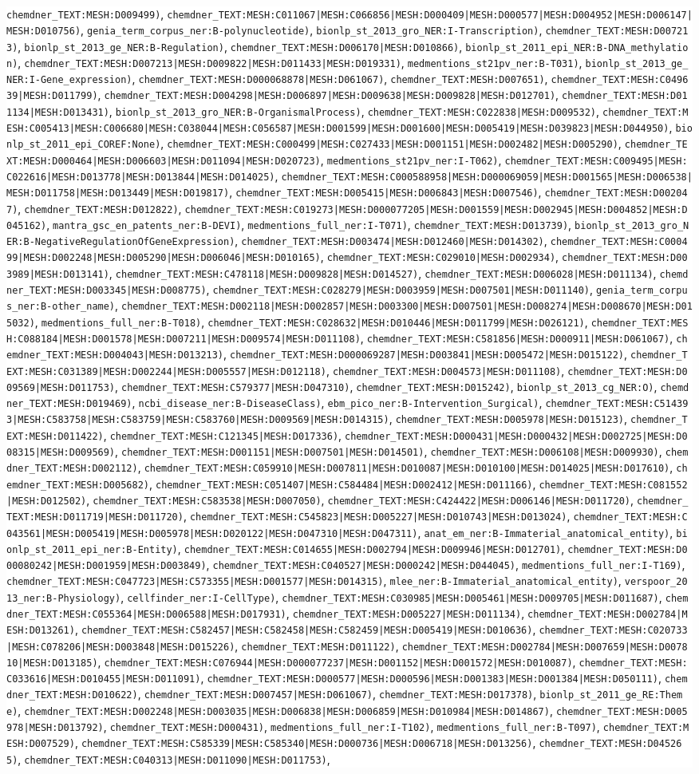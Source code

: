 `chemdner_TEXT:MESH:D009499)`, `chemdner_TEXT:MESH:C011067|MESH:C066856|MESH:D000409|MESH:D000577|MESH:D004952|MESH:D006147|MESH:D010756)`, `genia_term_corpus_ner:B-polynucleotide)`, `bionlp_st_2013_gro_NER:I-Transcription)`, `chemdner_TEXT:MESH:D007213)`, `bionlp_st_2013_ge_NER:B-Regulation)`, `chemdner_TEXT:MESH:D006170|MESH:D010866)`, `bionlp_st_2011_epi_NER:B-DNA_methylation)`, `chemdner_TEXT:MESH:D007213|MESH:D009822|MESH:D011433|MESH:D019331)`, `medmentions_st21pv_ner:B-T031)`, `bionlp_st_2013_ge_NER:I-Gene_expression)`, `chemdner_TEXT:MESH:D000068878|MESH:D061067)`, `chemdner_TEXT:MESH:D007651)`, `chemdner_TEXT:MESH:C049639|MESH:D011799)`, `chemdner_TEXT:MESH:D004298|MESH:D006897|MESH:D009638|MESH:D009828|MESH:D012701)`, `chemdner_TEXT:MESH:D011134|MESH:D013431)`, `bionlp_st_2013_gro_NER:B-OrganismalProcess)`, `chemdner_TEXT:MESH:C022838|MESH:D009532)`, `chemdner_TEXT:MESH:C005413|MESH:C006680|MESH:C038044|MESH:C056587|MESH:D001599|MESH:D001600|MESH:D005419|MESH:D039823|MESH:D044950)`, `bionlp_st_2011_epi_COREF:None)`, `chemdner_TEXT:MESH:C000499|MESH:C027433|MESH:D001151|MESH:D002482|MESH:D005290)`, `chemdner_TEXT:MESH:D000464|MESH:D006603|MESH:D011094|MESH:D020723)`, `medmentions_st21pv_ner:I-T062)`, `chemdner_TEXT:MESH:C009495|MESH:C022616|MESH:D013778|MESH:D013844|MESH:D014025)`, `chemdner_TEXT:MESH:C000588958|MESH:D000069059|MESH:D001565|MESH:D006538|MESH:D011758|MESH:D013449|MESH:D019817)`, `chemdner_TEXT:MESH:D005415|MESH:D006843|MESH:D007546)`, `chemdner_TEXT:MESH:D002047)`, `chemdner_TEXT:MESH:D012822)`, `chemdner_TEXT:MESH:C019273|MESH:D000077205|MESH:D001559|MESH:D002945|MESH:D004852|MESH:D045162)`, `mantra_gsc_en_patents_ner:B-DEVI)`, `medmentions_full_ner:I-T071)`, `chemdner_TEXT:MESH:D013739)`, `bionlp_st_2013_gro_NER:B-NegativeRegulationOfGeneExpression)`, `chemdner_TEXT:MESH:D003474|MESH:D012460|MESH:D014302)`, `chemdner_TEXT:MESH:C000499|MESH:D002248|MESH:D005290|MESH:D006046|MESH:D010165)`, `chemdner_TEXT:MESH:C029010|MESH:D002934)`, `chemdner_TEXT:MESH:D003989|MESH:D013141)`, `chemdner_TEXT:MESH:C478118|MESH:D009828|MESH:D014527)`, `chemdner_TEXT:MESH:D006028|MESH:D011134)`, `chemdner_TEXT:MESH:D003345|MESH:D008775)`, `chemdner_TEXT:MESH:C028279|MESH:D003959|MESH:D007501|MESH:D011140)`, `genia_term_corpus_ner:B-other_name)`, `chemdner_TEXT:MESH:D002118|MESH:D002857|MESH:D003300|MESH:D007501|MESH:D008274|MESH:D008670|MESH:D015032)`, `medmentions_full_ner:B-T018)`, `chemdner_TEXT:MESH:C028632|MESH:D010446|MESH:D011799|MESH:D026121)`, `chemdner_TEXT:MESH:C088184|MESH:D001578|MESH:D007211|MESH:D009574|MESH:D011108)`, `chemdner_TEXT:MESH:C581856|MESH:D000911|MESH:D061067)`, `chemdner_TEXT:MESH:D004043|MESH:D013213)`, `chemdner_TEXT:MESH:D000069287|MESH:D003841|MESH:D005472|MESH:D015122)`, `chemdner_TEXT:MESH:C031389|MESH:D002244|MESH:D005557|MESH:D012118)`, `chemdner_TEXT:MESH:D004573|MESH:D011108)`, `chemdner_TEXT:MESH:D009569|MESH:D011753)`, `chemdner_TEXT:MESH:C579377|MESH:D047310)`, `chemdner_TEXT:MESH:D015242)`, `bionlp_st_2013_cg_NER:O)`, `chemdner_TEXT:MESH:D019469)`, `ncbi_disease_ner:B-DiseaseClass)`, `ebm_pico_ner:B-Intervention_Surgical)`, `chemdner_TEXT:MESH:C514393|MESH:C583758|MESH:C583759|MESH:C583760|MESH:D009569|MESH:D014315)`, `chemdner_TEXT:MESH:D005978|MESH:D015123)`, `chemdner_TEXT:MESH:D011422)`, `chemdner_TEXT:MESH:C121345|MESH:D017336)`, `chemdner_TEXT:MESH:D000431|MESH:D000432|MESH:D002725|MESH:D008315|MESH:D009569)`, `chemdner_TEXT:MESH:D001151|MESH:D007501|MESH:D014501)`, `chemdner_TEXT:MESH:D006108|MESH:D009930)`, `chemdner_TEXT:MESH:D002112)`, `chemdner_TEXT:MESH:C059910|MESH:D007811|MESH:D010087|MESH:D010100|MESH:D014025|MESH:D017610)`, `chemdner_TEXT:MESH:D005682)`, `chemdner_TEXT:MESH:C051407|MESH:C584484|MESH:D002412|MESH:D011166)`, `chemdner_TEXT:MESH:C081552|MESH:D012502)`, `chemdner_TEXT:MESH:C583538|MESH:D007050)`, `chemdner_TEXT:MESH:C424422|MESH:D006146|MESH:D011720)`, `chemdner_TEXT:MESH:D011719|MESH:D011720)`, `chemdner_TEXT:MESH:C545823|MESH:D005227|MESH:D010743|MESH:D013024)`, `chemdner_TEXT:MESH:C043561|MESH:D005419|MESH:D005978|MESH:D020122|MESH:D047310|MESH:D047311)`, `anat_em_ner:B-Immaterial_anatomical_entity)`, `bionlp_st_2011_epi_ner:B-Entity)`, `chemdner_TEXT:MESH:C014655|MESH:D002794|MESH:D009946|MESH:D012701)`, `chemdner_TEXT:MESH:D000080242|MESH:D001959|MESH:D003849)`, `chemdner_TEXT:MESH:C040527|MESH:D000242|MESH:D044045)`, `medmentions_full_ner:I-T169)`, `chemdner_TEXT:MESH:C047723|MESH:C573355|MESH:D001577|MESH:D014315)`, `mlee_ner:B-Immaterial_anatomical_entity)`, `verspoor_2013_ner:B-Physiology)`, `cellfinder_ner:I-CellType)`, `chemdner_TEXT:MESH:C030985|MESH:D005461|MESH:D009705|MESH:D011687)`, `chemdner_TEXT:MESH:C055364|MESH:D006588|MESH:D017931)`, `chemdner_TEXT:MESH:D005227|MESH:D011134)`, `chemdner_TEXT:MESH:D002784|MESH:D013261)`, `chemdner_TEXT:MESH:C582457|MESH:C582458|MESH:C582459|MESH:D005419|MESH:D010636)`, `chemdner_TEXT:MESH:C020733|MESH:C078206|MESH:D003848|MESH:D015226)`, `chemdner_TEXT:MESH:D011122)`, `chemdner_TEXT:MESH:D002784|MESH:D007659|MESH:D007810|MESH:D013185)`, `chemdner_TEXT:MESH:C076944|MESH:D000077237|MESH:D001152|MESH:D001572|MESH:D010087)`, `chemdner_TEXT:MESH:C033616|MESH:D010455|MESH:D011091)`, `chemdner_TEXT:MESH:D000577|MESH:D000596|MESH:D001383|MESH:D001384|MESH:D050111)`, `chemdner_TEXT:MESH:D010622)`, `chemdner_TEXT:MESH:D007457|MESH:D061067)`, `chemdner_TEXT:MESH:D017378)`, `bionlp_st_2011_ge_RE:Theme)`, `chemdner_TEXT:MESH:D002248|MESH:D003035|MESH:D006838|MESH:D006859|MESH:D010984|MESH:D014867)`, `chemdner_TEXT:MESH:D005978|MESH:D013792)`, `chemdner_TEXT:MESH:D000431)`, `medmentions_full_ner:I-T102)`, `medmentions_full_ner:B-T097)`, `chemdner_TEXT:MESH:D007529)`, `chemdner_TEXT:MESH:C585339|MESH:C585340|MESH:D000736|MESH:D006718|MESH:D013256)`, `chemdner_TEXT:MESH:D045265)`, `chemdner_TEXT:MESH:C040313|MESH:D011090|MESH:D011753)`,